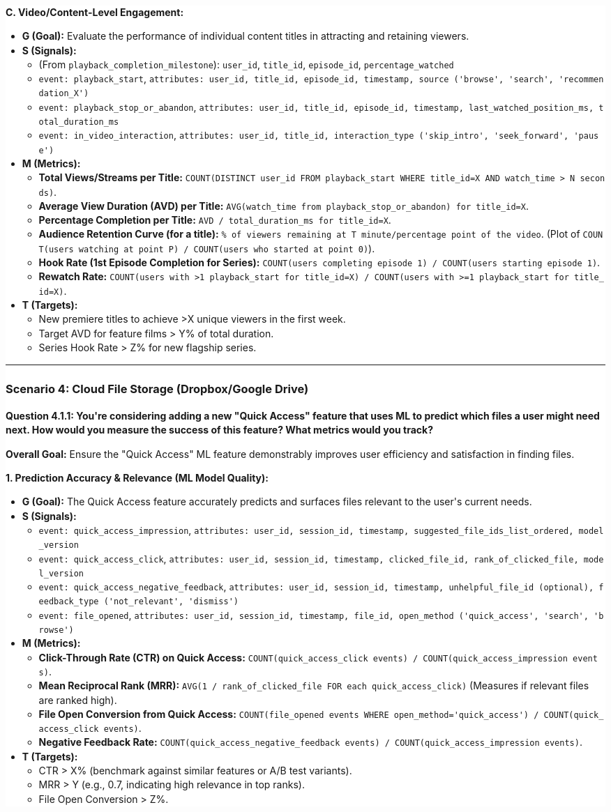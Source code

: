 **C. Video/Content-Level Engagement:**
*   **G (Goal):** Evaluate the performance of individual content titles in attracting and retaining viewers.
*   **S (Signals):**
    *   (From `playback_completion_milestone`): `user_id`, `title_id`, `episode_id`, `percentage_watched`
    *   `event: playback_start`, `attributes: user_id, title_id, episode_id, timestamp, source ('browse', 'search', 'recommendation_X')`
    *   `event: playback_stop_or_abandon`, `attributes: user_id, title_id, episode_id, timestamp, last_watched_position_ms, total_duration_ms`
    *   `event: in_video_interaction`, `attributes: user_id, title_id, interaction_type ('skip_intro', 'seek_forward', 'pause')`
*   **M (Metrics):**
    *   **Total Views/Streams per Title:** `COUNT(DISTINCT user_id FROM playback_start WHERE title_id=X AND watch_time > N seconds)`.
    *   **Average View Duration (AVD) per Title:** `AVG(watch_time from playback_stop_or_abandon) for title_id=X`.
    *   **Percentage Completion per Title:** `AVD / total_duration_ms for title_id=X`.
    *   **Audience Retention Curve (for a title):** `% of viewers remaining at T minute/percentage point of the video`. (Plot of `COUNT(users watching at point P) / COUNT(users who started at point 0)`).
    *   **Hook Rate (1st Episode Completion for Series):** `COUNT(users completing episode 1) / COUNT(users starting episode 1)`.
    *   **Rewatch Rate:** `COUNT(users with >1 playback_start for title_id=X) / COUNT(users with >=1 playback_start for title_id=X)`.
*   **T (Targets):**
    *   New premiere titles to achieve >X unique viewers in the first week.
    *   Target AVD for feature films > Y% of total duration.
    *   Series Hook Rate > Z% for new flagship series.

---

### Scenario 4: Cloud File Storage (Dropbox/Google Drive)

**Question 4.1.1: You're considering adding a new "Quick Access" feature that uses ML to predict which files a user might need next. How would you measure the success of this feature? What metrics would you track?**

**Overall Goal:** Ensure the "Quick Access" ML feature demonstrably improves user efficiency and satisfaction in finding files.

**1. Prediction Accuracy & Relevance (ML Model Quality):**
*   **G (Goal):** The Quick Access feature accurately predicts and surfaces files relevant to the user's current needs.
*   **S (Signals):**
    *   `event: quick_access_impression`, `attributes: user_id, session_id, timestamp, suggested_file_ids_list_ordered, model_version`
    *   `event: quick_access_click`, `attributes: user_id, session_id, timestamp, clicked_file_id, rank_of_clicked_file, model_version`
    *   `event: quick_access_negative_feedback`, `attributes: user_id, session_id, timestamp, unhelpful_file_id (optional), feedback_type ('not_relevant', 'dismiss')`
    *   `event: file_opened`, `attributes: user_id, session_id, timestamp, file_id, open_method ('quick_access', 'search', 'browse')`
*   **M (Metrics):**
    *   **Click-Through Rate (CTR) on Quick Access:** `COUNT(quick_access_click events) / COUNT(quick_access_impression events)`.
    *   **Mean Reciprocal Rank (MRR):** `AVG(1 / rank_of_clicked_file FOR each quick_access_click)` (Measures if relevant files are ranked high).
    *   **File Open Conversion from Quick Access:** `COUNT(file_opened events WHERE open_method='quick_access') / COUNT(quick_access_click events)`.
    *   **Negative Feedback Rate:** `COUNT(quick_access_negative_feedback events) / COUNT(quick_access_impression events)`.
*   **T (Targets):**
    *   CTR > X% (benchmark against similar features or A/B test variants).
    *   MRR > Y (e.g., 0.7, indicating high relevance in top ranks).
    *   File Open Conversion > Z%.